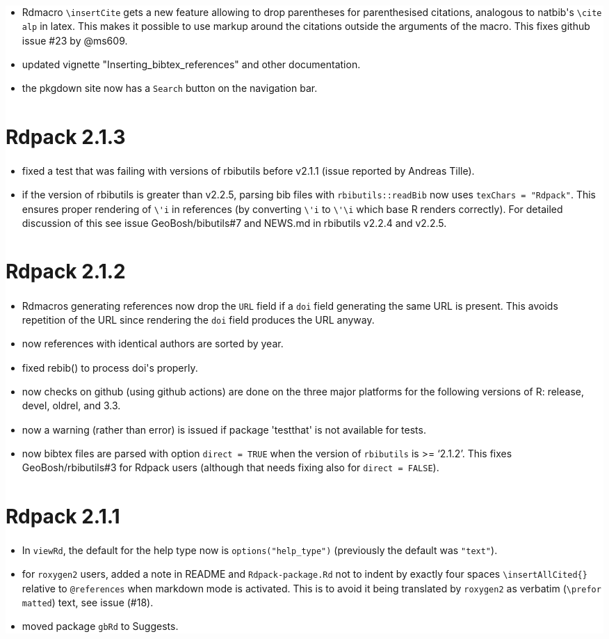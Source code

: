 - Rdmacro `\insertCite` gets a new feature allowing to drop parentheses for
  parenthesised citations, analogous to natbib's `\citealp` in latex. This makes
  it possible to use markup around the citations outside the arguments of the
  macro. This fixes github issue #23 by @ms609.

- updated vignette "Inserting_bibtex_references" and other documentation.

- the pkgdown site now has a `Search` button on the navigation bar.


# Rdpack 2.1.3

- fixed a test that was failing with versions of rbibutils before v2.1.1
  (issue reported by Andreas Tille).

- if the version of rbibutils is greater than v2.2.5, parsing bib files with
  `rbibutils::readBib` now uses `texChars = "Rdpack"`. This ensures proper
  rendering of `\'i` in references (by converting `\'i` to `\'\i` which base
  R renders correctly).  For detailed discussion of this see issue
  GeoBosh/bibutils#7 and NEWS.md in rbibutils v2.2.4 and v2.2.5.


# Rdpack 2.1.2

- Rdmacros generating references now drop the `URL` field if a `doi` field
  generating the same URL is present. This avoids repetition of the URL since
  rendering the `doi` field produces the URL anyway.

- now references with identical authors are sorted by year.

- fixed rebib() to process doi's properly.

- now checks on github (using github actions) are done on the three major
  platforms for the following versions of R: release, devel, oldrel, and 3.3.

- now a warning (rather than error) is issued if package 'testthat' is not
  available for tests.

- now bibtex files are parsed with option `direct = TRUE` when the version of
  `rbibutils` is >= ‘2.1.2’. This fixes GeoBosh/rbibutils#3 for Rdpack users
  (although that needs fixing also for `direct = FALSE`).


# Rdpack 2.1.1

- In `viewRd`, the default for the help type now is `options("help_type")`
  (previously the default was `"text"`).

- for `roxygen2` users, added a note in README and `Rdpack-package.Rd` not to
  indent by exactly four spaces `\insertAllCited{}` relative to `@references`
  when markdown mode is activated. This is to avoid it being translated by
  `roxygen2` as verbatim (`\preformatted`) text, see issue (#18). 

- moved package `gbRd` to Suggests.
